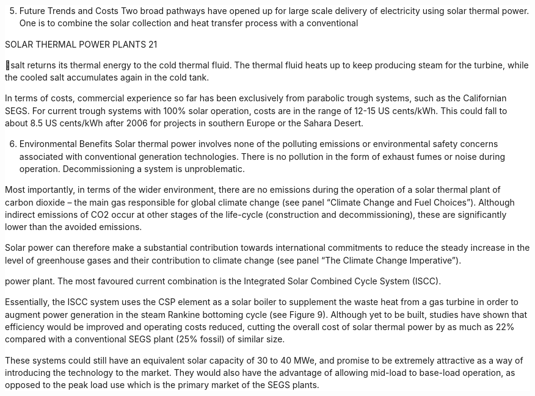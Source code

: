 5. Future Trends and Costs
Two broad pathways have opened up for large scale delivery
of electricity using solar thermal power. One is to combine the
solar collection and heat transfer process with a conventional

SOLAR THERMAL POWER PLANTS 21

salt returns its thermal energy to the cold thermal fluid. The
thermal fluid heats up to keep producing steam for the turbine,
while the cooled salt accumulates again in the cold tank.

In terms of costs, commercial experience so far has been
exclusively from parabolic trough systems, such as the
Californian SEGS. For current trough systems with 100% solar
operation, costs are in the range of 12-15 US cents/kWh. This
could fall to about 8.5 US cents/kWh after 2006 for projects in
southern Europe or the Sahara Desert.

6. Environmental Benefits
Solar thermal power involves none of the polluting emissions
or environmental safety concerns associated with
conventional generation technologies. There is no pollution in
the form of exhaust fumes or noise during operation.
Decommissioning a system is unproblematic.

Most importantly, in terms of the wider environment, there are
no emissions during the operation of a solar thermal plant of
carbon dioxide – the main gas responsible for global climate
change (see panel “Climate Change and Fuel Choices”).
Although indirect emissions of CO2 occur at other stages of
the life-cycle (construction and decommissioning), these are
significantly lower than the avoided emissions.

Solar power can therefore make a substantial contribution
towards international commitments to reduce the steady
increase in the level of greenhouse gases and their
contribution to climate change (see panel “The Climate
Change Imperative”).

power plant. The most favoured current combination is the
Integrated Solar Combined Cycle System (ISCC).

Essentially, the ISCC system uses the CSP element as a solar
boiler to supplement the waste heat from a gas turbine in
order to augment power generation in the steam Rankine
bottoming cycle (see Figure 9). Although yet to be built,
studies have shown that efficiency would be improved and
operating costs reduced, cutting the overall cost of solar
thermal power by as much as 22% compared with a
conventional SEGS plant (25% fossil) of similar size.

These systems could still have an equivalent solar capacity of
30 to 40 MWe, and promise to be extremely attractive as a
way of introducing the technology to the market. They would
also have the advantage of allowing mid-load to base-load
operation, as opposed to the peak load use which is the
primary market of the SEGS plants.
